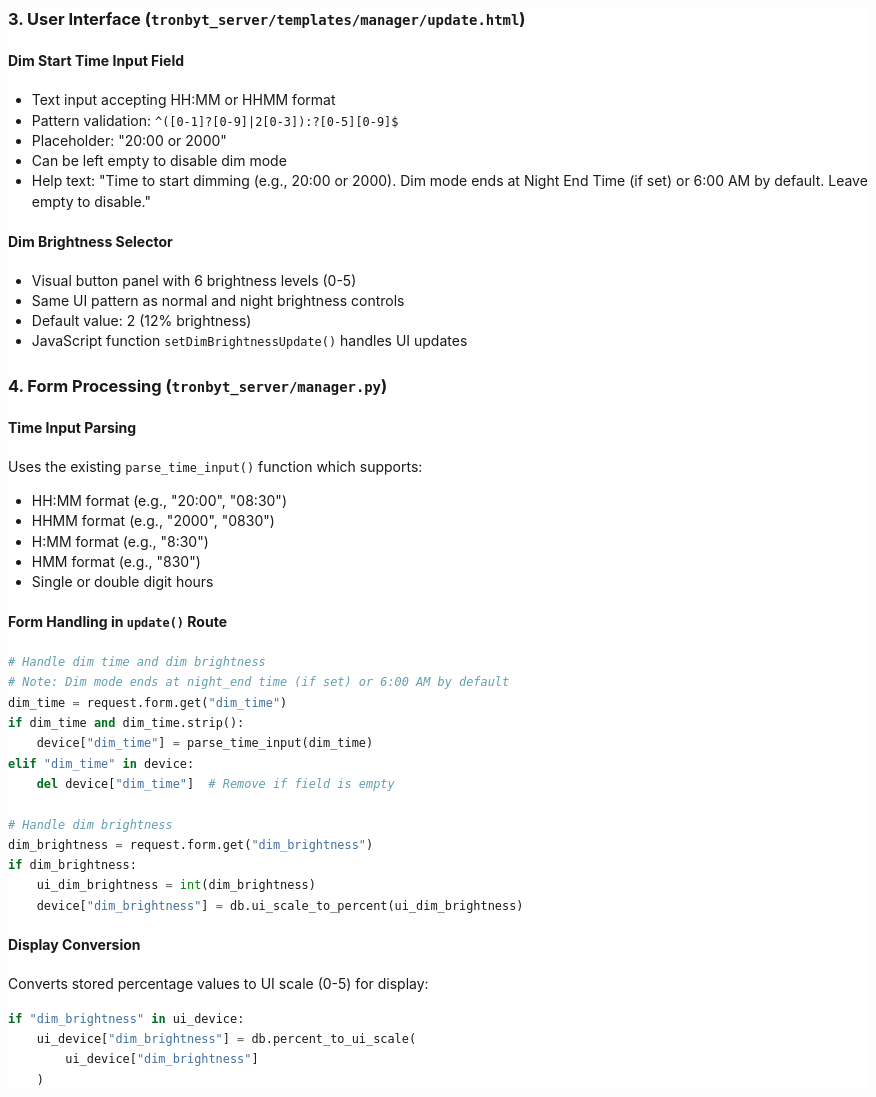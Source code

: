 ### 3. User Interface (`tronbyt_server/templates/manager/update.html`)

#### Dim Start Time Input Field
- Text input accepting HH:MM or HHMM format
- Pattern validation: `^([0-1]?[0-9]|2[0-3]):?[0-5][0-9]$`
- Placeholder: "20:00 or 2000"
- Can be left empty to disable dim mode
- Help text: "Time to start dimming (e.g., 20:00 or 2000). Dim mode ends at Night End Time (if set) or 6:00 AM by default. Leave empty to disable."

#### Dim Brightness Selector
- Visual button panel with 6 brightness levels (0-5)
- Same UI pattern as normal and night brightness controls
- Default value: 2 (12% brightness)
- JavaScript function `setDimBrightnessUpdate()` handles UI updates

### 4. Form Processing (`tronbyt_server/manager.py`)

#### Time Input Parsing
Uses the existing `parse_time_input()` function which supports:
- HH:MM format (e.g., "20:00", "08:30")
- HHMM format (e.g., "2000", "0830")
- H:MM format (e.g., "8:30")
- HMM format (e.g., "830")
- Single or double digit hours

#### Form Handling in `update()` Route
```python
# Handle dim time and dim brightness
# Note: Dim mode ends at night_end time (if set) or 6:00 AM by default
dim_time = request.form.get("dim_time")
if dim_time and dim_time.strip():
    device["dim_time"] = parse_time_input(dim_time)
elif "dim_time" in device:
    del device["dim_time"]  # Remove if field is empty

# Handle dim brightness
dim_brightness = request.form.get("dim_brightness")
if dim_brightness:
    ui_dim_brightness = int(dim_brightness)
    device["dim_brightness"] = db.ui_scale_to_percent(ui_dim_brightness)
```

#### Display Conversion
Converts stored percentage values to UI scale (0-5) for display:
```python
if "dim_brightness" in ui_device:
    ui_device["dim_brightness"] = db.percent_to_ui_scale(
        ui_device["dim_brightness"]
    )
```
